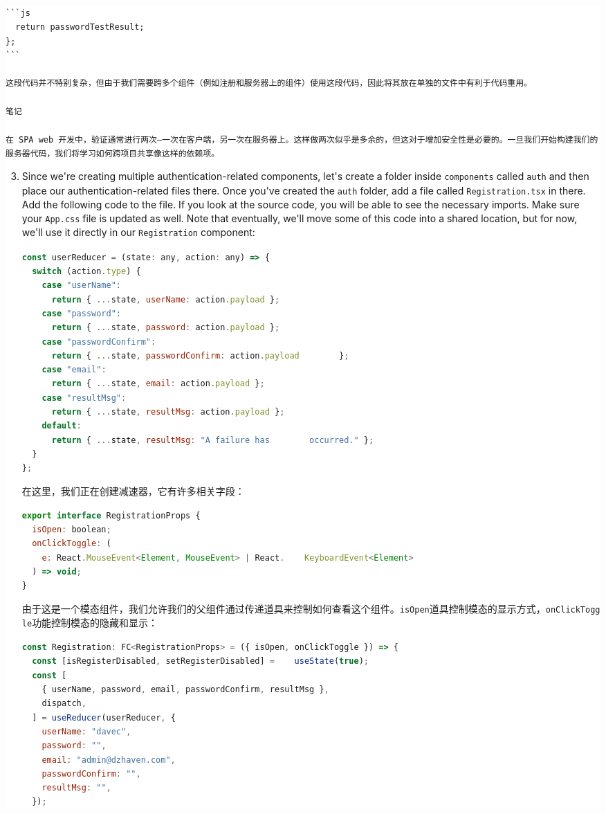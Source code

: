     ```js
      return passwordTestResult;
    };
    ```

    这段代码并不特别复杂，但由于我们需要跨多个组件（例如注册和服务器上的组件）使用这段代码，因此将其放在单独的文件中有利于代码重用。

    笔记

    在 SPA web 开发中，验证通常进行两次—一次在客户端，另一次在服务器上。这样做两次似乎是多余的，但这对于增加安全性是必要的。一旦我们开始构建我们的服务器代码，我们将学习如何跨项目共享像这样的依赖项。

3.  Since we're creating multiple authentication-related components, let's create a folder inside `components` called `auth` and then place our authentication-related files there. Once you've created the `auth` folder, add a file called `Registration.tsx` in there. Add the following code to the file. If you look at the source code, you will be able to see the necessary imports. Make sure your `App.css` file is updated as well. Note that eventually, we'll move some of this code into a shared location, but for now, we'll use it directly in our `Registration` component:

    ```js
    const userReducer = (state: any, action: any) => {
      switch (action.type) {
        case "userName":
          return { ...state, userName: action.payload };
        case "password":
          return { ...state, password: action.payload };
        case "passwordConfirm":
          return { ...state, passwordConfirm: action.payload        };
        case "email":
          return { ...state, email: action.payload };
        case "resultMsg":
          return { ...state, resultMsg: action.payload };
        default:
          return { ...state, resultMsg: "A failure has        occurred." };
      }
    };
    ```

    在这里，我们正在创建减速器，它有许多相关字段：

    ```js
    export interface RegistrationProps {
      isOpen: boolean;
      onClickToggle: (
        e: React.MouseEvent<Element, MouseEvent> | React.    KeyboardEvent<Element>
      ) => void;
    }
    ```

    由于这是一个模态组件，我们允许我们的父组件通过传递道具来控制如何查看这个组件。`isOpen`道具控制模态的显示方式，`onClickToggle`功能控制模态的隐藏和显示：

    ```js
    const Registration: FC<RegistrationProps> = ({ isOpen, onClickToggle }) => {
      const [isRegisterDisabled, setRegisterDisabled] =    useState(true);
      const [
        { userName, password, email, passwordConfirm, resultMsg },
        dispatch,
      ] = useReducer(userReducer, {
        userName: "davec",
        password: "",
        email: "admin@dzhaven.com",
        passwordConfirm: "",
        resultMsg: "",
      });
    ```

